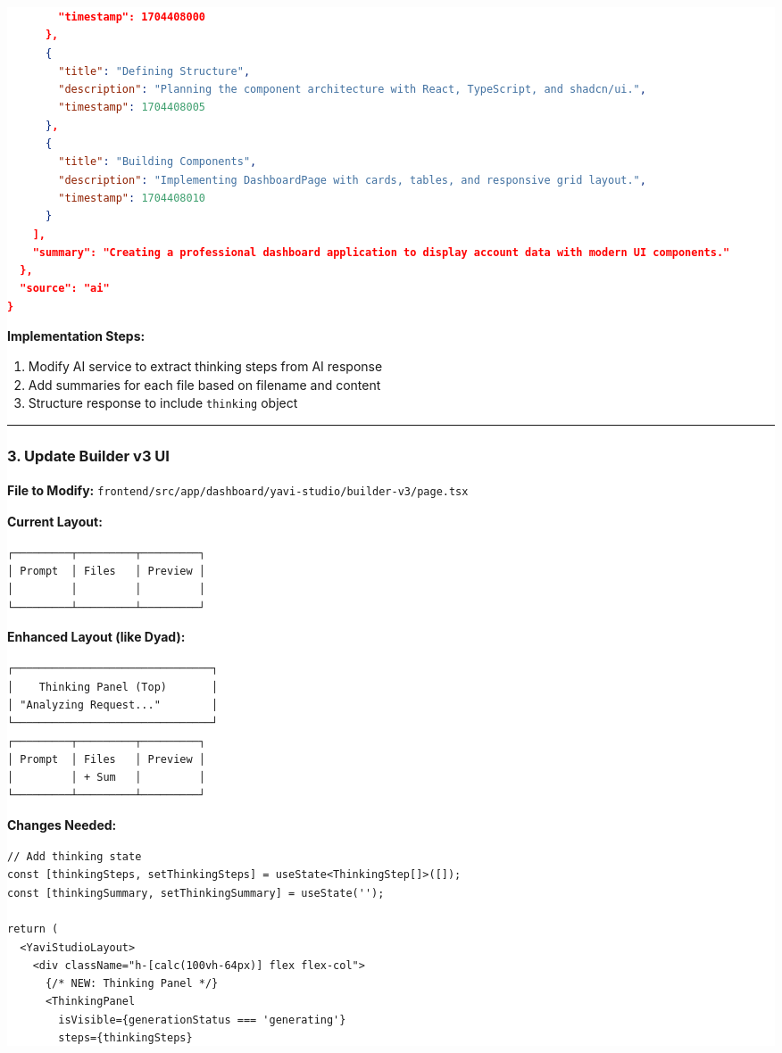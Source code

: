 ```json
        "timestamp": 1704408000
      },
      {
        "title": "Defining Structure",
        "description": "Planning the component architecture with React, TypeScript, and shadcn/ui.",
        "timestamp": 1704408005
      },
      {
        "title": "Building Components",
        "description": "Implementing DashboardPage with cards, tables, and responsive grid layout.",
        "timestamp": 1704408010
      }
    ],
    "summary": "Creating a professional dashboard application to display account data with modern UI components."
  },
  "source": "ai"
}
```

**Implementation Steps:**
1. Modify AI service to extract thinking steps from AI response
2. Add summaries for each file based on filename and content
3. Structure response to include `thinking` object

---

### 3. Update Builder v3 UI

**File to Modify:** `frontend/src/app/dashboard/yavi-studio/builder-v3/page.tsx`

**Current Layout:**
```
┌─────────┬─────────┬─────────┐
│ Prompt  │ Files   │ Preview │
│         │         │         │
└─────────┴─────────┴─────────┘
```

**Enhanced Layout (like Dyad):**
```
┌───────────────────────────────┐
│    Thinking Panel (Top)       │
│ "Analyzing Request..."        │
└───────────────────────────────┘
┌─────────┬─────────┬─────────┐
│ Prompt  │ Files   │ Preview │
│         │ + Sum   │         │
└─────────┴─────────┴─────────┘
```

**Changes Needed:**
```tsx
// Add thinking state
const [thinkingSteps, setThinkingSteps] = useState<ThinkingStep[]>([]);
const [thinkingSummary, setThinkingSummary] = useState('');

return (
  <YaviStudioLayout>
    <div className="h-[calc(100vh-64px)] flex flex-col">
      {/* NEW: Thinking Panel */}
      <ThinkingPanel
        isVisible={generationStatus === 'generating'}
        steps={thinkingSteps}
```